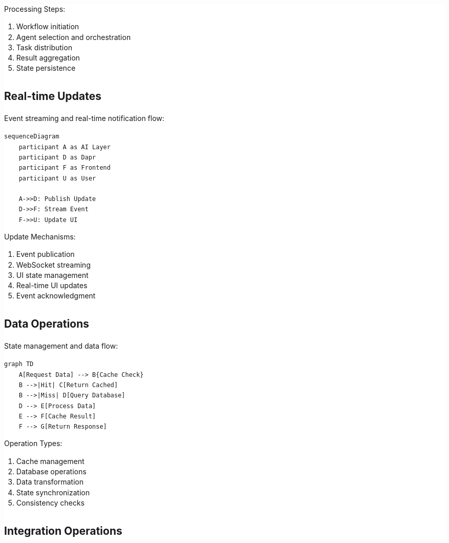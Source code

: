 Processing Steps:
1. Workflow initiation
2. Agent selection and orchestration
3. Task distribution
4. Result aggregation
5. State persistence

## Real-time Updates

Event streaming and real-time notification flow:

```mermaid
sequenceDiagram
    participant A as AI Layer
    participant D as Dapr
    participant F as Frontend
    participant U as User
    
    A->>D: Publish Update
    D->>F: Stream Event
    F->>U: Update UI
```

Update Mechanisms:
1. Event publication
2. WebSocket streaming
3. UI state management
4. Real-time UI updates
5. Event acknowledgment

## Data Operations

State management and data flow:

```mermaid
graph TD
    A[Request Data] --> B{Cache Check}
    B -->|Hit| C[Return Cached]
    B -->|Miss| D[Query Database]
    D --> E[Process Data]
    E --> F[Cache Result]
    F --> G[Return Response]
```

Operation Types:
1. Cache management
2. Database operations
3. Data transformation
4. State synchronization
5. Consistency checks

## Integration Operations
